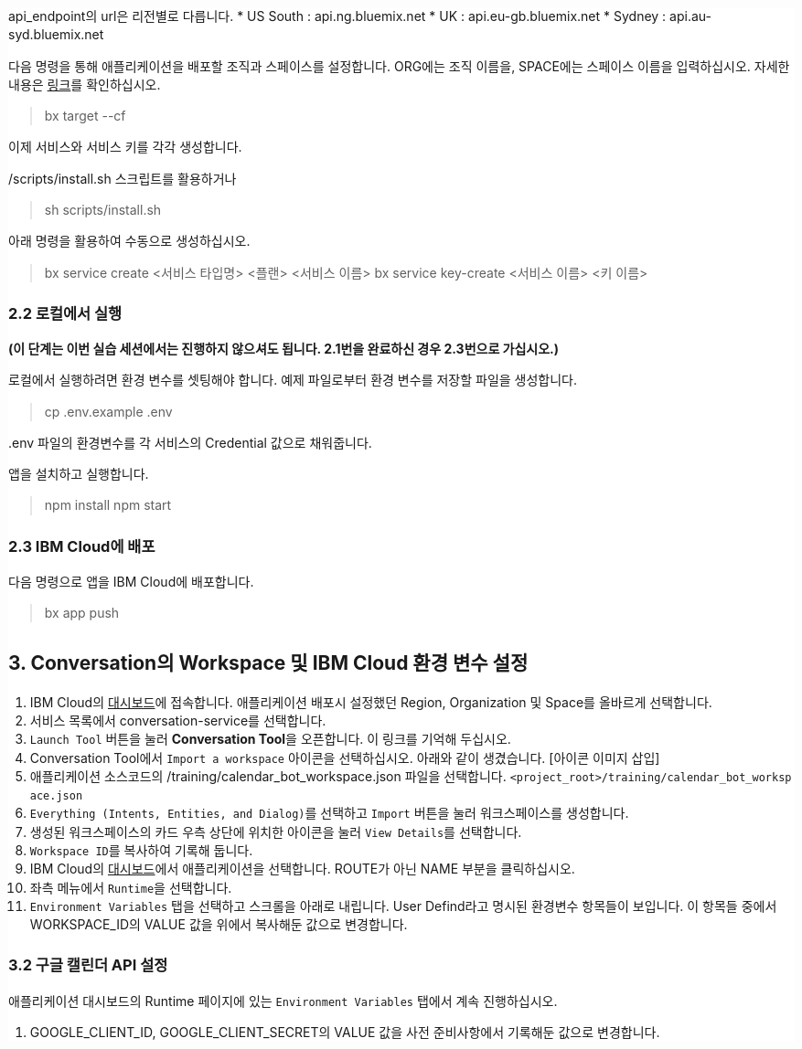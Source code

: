 api_endpoint의 url은 리전별로 다릅니다.
    * US South : api.ng.bluemix.net
    * UK : api.eu-gb.bluemix.net
    * Sydney : api.au-syd.bluemix.net

다음 명령을 통해 애플리케이션을 배포할 조직과 스페이스를 설정합니다. ORG에는 조직 이름을, SPACE에는 스페이스 이름을 입력하십시오. 자세한 내용은 [링크](https://console.bluemix.net/docs/cli/reference/bluemix_cli/bx_cli.html#bluemix_target)를 확인하십시오.
> bx target --cf

이제 서비스와 서비스 키를 각각 생성합니다. 

/scripts/install.sh 스크립트를 활용하거나
> sh scripts/install.sh

아래 명령을 활용하여 수동으로 생성하십시오.
> bx service create <서비스 타입명> <플랜> <서비스 이름>
> bx service key-create <서비스 이름> <키 이름>

### 2.2 로컬에서 실행
**(이 단계는 이번 실습 세션에서는 진행하지 않으셔도 됩니다. 2.1번을 완료하신 경우 2.3번으로 가십시오.)**

로컬에서 실행하려면 환경 변수를 셋팅해야 합니다. 예제 파일로부터 환경 변수를 저장할 파일을 생성합니다.
> cp .env.example .env

.env 파일의 환경변수를 각 서비스의 Credential 값으로 채워줍니다.

앱을 설치하고 실행합니다.
> npm install
> npm start

### 2.3 IBM Cloud에 배포
다음 명령으로 앱을 IBM Cloud에 배포합니다.
> bx app push

## 3. Conversation의 Workspace 및 IBM Cloud 환경 변수 설정

1. IBM Cloud의 [대시보드](https://console.bluemix.net/dashboard)에 접속합니다. 애플리케이션 배포시 설정했던 Region, Organization 및 Space를 올바르게 선택합니다.
1. 서비스 목록에서 conversation-service를 선택합니다.
1. ``Launch Tool`` 버튼을 눌러 **Conversation Tool**을 오픈합니다. 이 링크를 기억해 두십시오. 
1. Conversation Tool에서 ``Import a workspace`` 아이콘을 선택하십시오. 아래와 같이 생겼습니다.
    [아이콘 이미지 삽입]
1. 애플리케이션 소스코드의 /training/calendar_bot_workspace.json 파일을 선택합니다.
    `<project_root>/training/calendar_bot_workspace.json`
1. ``Everything (Intents, Entities, and Dialog)``를 선택하고 ``Import`` 버튼을 눌러 워크스페이스를 생성합니다.
1. 생성된 워크스페이스의 카드 우측 상단에 위치한 아이콘을 눌러 ``View Details``를 선택합니다.
1. ``Workspace ID``를 복사하여 기록해 둡니다.
1. IBM Cloud의 [대시보드](https://console.bluemix.net/dashboard)에서 애플리케이션을 선택합니다. ROUTE가 아닌 NAME 부분을 클릭하십시오.
1. 좌측 메뉴에서 ``Runtime``을 선택합니다.
1. ``Environment Variables`` 탭을 선택하고 스크롤을 아래로 내립니다. User Defind라고 명시된 환경변수 항목들이 보입니다. 이 항목들 중에서 WORKSPACE_ID의 VALUE 값을 위에서 복사해둔 값으로 변경합니다.

### 3.2 구글 캘린더 API 설정
애플리케이션 대시보드의 Runtime 페이지에 있는 ``Environment Variables`` 탭에서 계속 진행하십시오.
1. GOOGLE_CLIENT_ID, GOOGLE_CLIENT_SECRET의 VALUE 값을 사전 준비사항에서 기록해둔 값으로 변경합니다.


[conversation_simple]: https://github.com/watson-developer-cloud/conversation-simple
[cf_docs]: (https://www.ibm.com/watson/developercloud/doc/common/getting-started-cf.html)
[cloud_foundry]: https://github.com/cloudfoundry/cli#downloads
[demo_url]: https://connectbot-2017.eu-gb.mybluemix.net/
[doc_intents]: (https://console.bluemix.net/docs/services/conversation/intents-entities.html#planning-your-entities)
[docs]: http://www.ibm.com/watson/developercloud/doc/conversation/overview.shtml
[docs_landing]: (https://console.bluemix.net/docs/services/conversation/index.html#about)
[node_link]: (http://nodejs.org/)
[npm_link]: (https://www.npmjs.com/)
[sign_up]: bluemix.net/registration